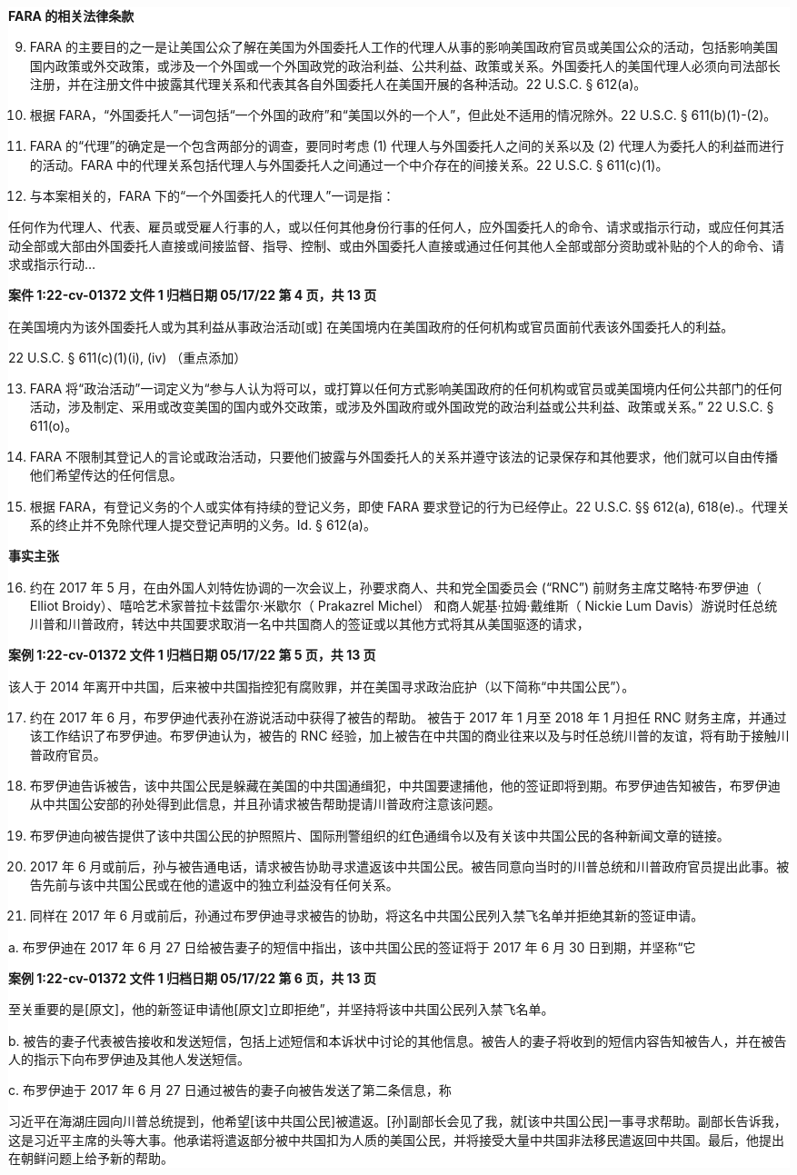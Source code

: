 **FARA 的相关法律条款**
 
9. FARA 的主要目的之一是让美国公众了解在美国为外国委托人工作的代理人从事的影响美国政府官员或美国公众的活动，包括影响美国国内政策或外交政策，或涉及一个外国或一个外国政党的政治利益、公共利益、政策或关系。外国委托人的美国代理人必须向司法部长注册，并在注册文件中披露其代理关系和代表其各自外国委托人在美国开展的各种活动。22 U.S.C. § 612(a)。
 
10. 根据 FARA，“外国委托人”一词包括“一个外国的政府”和“美国以外的一个人”，但此处不适用的情况除外。22 U.S.C. § 611(b)(1)-(2)。
 
11. FARA 的“代理”的确定是一个包含两部分的调查，要同时考虑 (1) 代理人与外国委托人之间的关系以及 (2) 代理人为委托人的利益而进行的活动。FARA 中的代理关系包括代理人与外国委托人之间通过一个中介存在的间接关系。22 U.S.C. § 611(c)(1)。
 
12. 与本案相关的，FARA 下的“一个外国委托人的代理人”一词是指：
 
任何作为代理人、代表、雇员或受雇人行事的人，或以任何其他身份行事的任何人，应外国委托人的命令、请求或指示行动，或应任何其活动全部或大部由外国委托人直接或间接监督、指导、控制、或由外国委托人直接或通过任何其他人全部或部分资助或补贴的个人的命令、请求或指示行动…
 
**案件 1:22-cv-01372 文件 1 归档日期 05/17/22 第 4 页，共 13 页**
 
在美国境内为该外国委托人或为其利益从事政治活动[或] 在美国境内在美国政府的任何机构或官员面前代表该外国委托人的利益。
 
22 U.S.C. § 611(c)(1)(i), (iv) （重点添加）
 
13. FARA 将“政治活动”一词定义为“参与人认为将可以，或打算以任何方式影响美国政府的任何机构或官员或美国境内任何公共部门的任何活动，涉及制定、采用或改变美国的国内或外交政策，或涉及外国政府或外国政党的政治利益或公共利益、政策或关系。” 22 U.S.C. § 611(o)。
 
14. FARA 不限制其登记人的言论或政治活动，只要他们披露与外国委托人的关系并遵守该法的记录保存和其他要求，他们就可以自由传播他们希望传达的任何信息。
 
15. 根据 FARA，有登记义务的个人或实体有持续的登记义务，即使 FARA 要求登记的行为已经停止。22 U.S.C. §§ 612(a), 618(e).。代理关系的终止并不免除代理人提交登记声明的义务。Id. § 612(a)。
 
**事实主张**
 
16. 约在 2017 年 5 月，在由外国人刘特佐协调的一次会议上，孙要求商人、共和党全国委员会 (“RNC”) 前财务主席艾略特·布罗伊迪（ Elliot Broidy）、嘻哈艺术家普拉卡兹雷尔·米歇尔（ Prakazrel Michel） 和商人妮基·拉姆·戴维斯（ Nickie Lum Davis）游说时任总统川普和川普政府，转达中共国要求取消一名中共国商人的签证或以其他方式将其从美国驱逐的请求，
 
**案例 1:22-cv-01372 文件 1 归档日期 05/17/22 第 5 页，共 13 页**
 
该人于 2014 年离开中共国，后来被中共国指控犯有腐败罪，并在美国寻求政治庇护（以下简称“中共国公民”）。
 
17. 约在 2017 年 6 月，布罗伊迪代表孙在游说活动中获得了被告的帮助。 被告于 2017 年 1 月至 2018 年 1 月担任 RNC 财务主席，并通过该工作结识了布罗伊迪。布罗伊迪认为，被告的 RNC 经验，加上被告在中共国的商业往来以及与时任总统川普的友谊，将有助于接触川普政府官员。
 
18. 布罗伊迪告诉被告，该中共国公民是躲藏在美国的中共国通缉犯，中共国要逮捕他，他的签证即将到期。布罗伊迪告知被告，布罗伊迪从中共国公安部的孙处得到此信息，并且孙请求被告帮助提请川普政府注意该问题。
 
19. 布罗伊迪向被告提供了该中共国公民的护照照片、国际刑警组织的红色通缉令以及有关该中共国公民的各种新闻文章的链接。
 
20. 2017 年 6 月或前后，孙与被告通电话，请求被告协助寻求遣返该中共国公民。被告同意向当时的川普总统和川普政府官员提出此事。被告先前与该中共国公民或在他的遣返中的独立利益没有任何关系。
 
21. 同样在 2017 年 6 月或前后，孙通过布罗伊迪寻求被告的协助，将这名中共国公民列入禁飞名单并拒绝其新的签证申请。
 
a. 布罗伊迪在 2017 年 6 月 27 日给被告妻子的短信中指出，该中共国公民的签证将于 2017 年 6 月 30 日到期，并坚称“它
 
**案例 1:22-cv-01372 文件 1 归档日期 05/17/22 第 6 页，共 13 页**
 
至关重要的是[原文]，他的新签证申请他[原文]立即拒绝”，并坚持将该中共国公民列入禁飞名单。
 
b. 被告的妻子代表被告接收和发送短信，包括上述短信和本诉状中讨论的其他信息。被告人的妻子将收到的短信内容告知被告人，并在被告人的指示下向布罗伊迪及其他人发送短信。
 
c. 布罗伊迪于 2017 年 6 月 27 日通过被告的妻子向被告发送了第二条信息，称
 
习近平在海湖庄园向川普总统提到，他希望[该中共国公民]被遣返。[孙]副部长会见了我，就[该中共国公民]一事寻求帮助。副部长告诉我，这是习近平主席的头等大事。他承诺将遣返部分被中共国扣为人质的美国公民，并将接受大量中共国非法移民遣返回中共国。最后，他提出在朝鲜问题上给予新的帮助。
 